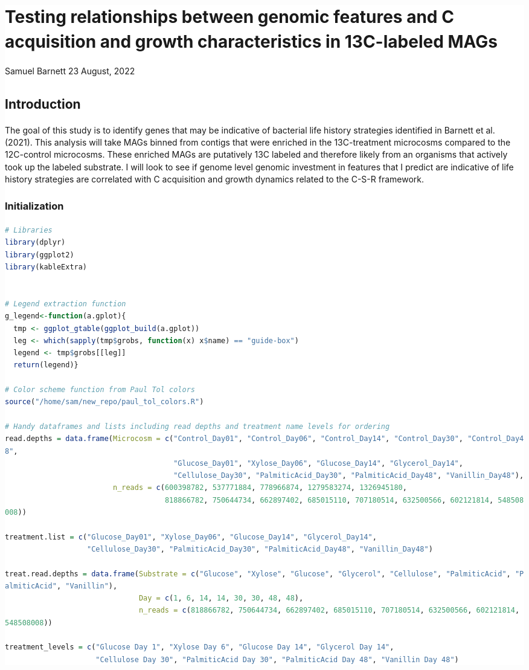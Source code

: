 Testing relationships between genomic features and C acquisition and
growth characteristics in 13C-labeled MAGs
================
Samuel Barnett
23 August, 2022

## Introduction

The goal of this study is to identify genes that may be indicative of
bacterial life history strategies identified in Barnett et al. (2021).
This analysis will take MAGs binned from contigs that were enriched in
the 13C-treatment microcosms compared to the 12C-control microcosms.
These enriched MAGs are putatively 13C labeled and therefore likely from
an organisms that actively took up the labeled substrate. I will look to
see if genome level genomic investment in features that I predict are
indicative of life history strategies are correlated with C acquisition
and growth dynamics related to the C-S-R framework.

### Initialization

``` r
# Libraries
library(dplyr)
library(ggplot2)
library(kableExtra)


# Legend extraction function
g_legend<-function(a.gplot){
  tmp <- ggplot_gtable(ggplot_build(a.gplot))
  leg <- which(sapply(tmp$grobs, function(x) x$name) == "guide-box")
  legend <- tmp$grobs[[leg]]
  return(legend)}

# Color scheme function from Paul Tol colors
source("/home/sam/new_repo/paul_tol_colors.R")

# Handy dataframes and lists including read depths and treatment name levels for ordering
read.depths = data.frame(Microcosm = c("Control_Day01", "Control_Day06", "Control_Day14", "Control_Day30", "Control_Day48",
                                       "Glucose_Day01", "Xylose_Day06", "Glucose_Day14", "Glycerol_Day14", 
                                       "Cellulose_Day30", "PalmiticAcid_Day30", "PalmiticAcid_Day48", "Vanillin_Day48"),
                         n_reads = c(600398782, 537771884, 778966874, 1279583274, 1326945180, 
                                     818866782, 750644734, 662897402, 685015110, 707180514, 632500566, 602121814, 548508008))

treatment.list = c("Glucose_Day01", "Xylose_Day06", "Glucose_Day14", "Glycerol_Day14", 
                   "Cellulose_Day30", "PalmiticAcid_Day30", "PalmiticAcid_Day48", "Vanillin_Day48")

treat.read.depths = data.frame(Substrate = c("Glucose", "Xylose", "Glucose", "Glycerol", "Cellulose", "PalmiticAcid", "PalmiticAcid", "Vanillin"),
                               Day = c(1, 6, 14, 14, 30, 30, 48, 48),
                               n_reads = c(818866782, 750644734, 662897402, 685015110, 707180514, 632500566, 602121814, 548508008))

treatment_levels = c("Glucose Day 1", "Xylose Day 6", "Glucose Day 14", "Glycerol Day 14", 
                     "Cellulose Day 30", "PalmiticAcid Day 30", "PalmiticAcid Day 48", "Vanillin Day 48")
```

